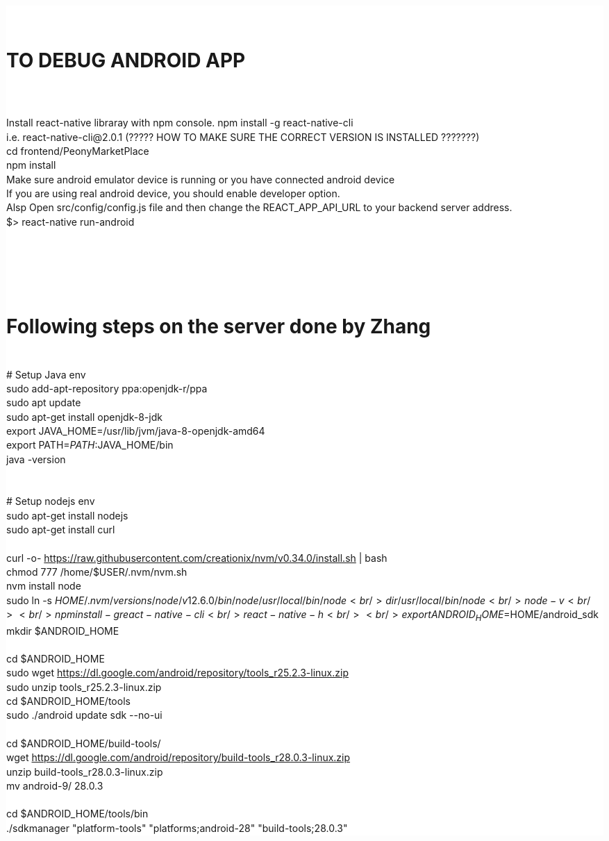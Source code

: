 


<br/>
<H1> TO DEBUG ANDROID APP </H1>
<br/>
<br/> Install react-native libraray with npm console.
	npm install -g react-native-cli
<br/> i.e. react-native-cli@2.0.1  (????? HOW TO MAKE SURE THE CORRECT VERSION IS INSTALLED ???????) 
<br/> cd  frontend/PeonyMarketPlace
<br/> npm install
<br/> Make sure android emulator device is running or you have connected android device
<br/> If you are using real android device, you should enable developer option.
<br/> Alsp Open src/config/config.js file and then change the REACT_APP_API_URL to your backend server address.
<br/> $> react-native run-android
<br/>
<br/>



<br/>
<br/>
<br/>
<H1> Following steps on the server done by Zhang</H1>

<br/># Setup Java env
<br/>sudo add-apt-repository ppa:openjdk-r/ppa
<br/>sudo apt update
<br/>sudo apt-get install openjdk-8-jdk
<br/>export JAVA_HOME=/usr/lib/jvm/java-8-openjdk-amd64
<br/>export PATH=$PATH:$JAVA_HOME/bin
<br/>java -version
<br/>
<br/>
<br/># Setup nodejs env
<br/>sudo apt-get install nodejs
<br/>sudo apt-get install curl 
<br/>
<br/>curl -o- https://raw.githubusercontent.com/creationix/nvm/v0.34.0/install.sh | bash
<br/>chmod 777 /home/$USER/.nvm/nvm.sh 
<br/>nvm install node 
<br/>sudo ln -s $HOME/.nvm/versions/node/v12.6.0/bin/node /usr/local/bin/node
<br/>dir/usr/local/bin/node
<br/>node -v
<br/>
<br/>npm install -g react-native-cli
<br/>react-native -h
<br/>
<br/>export ANDROID_HOME=$HOME/android_sdk
<br/>mkdir $ANDROID_HOME
<br/>
<br/>cd $ANDROID_HOME
<br/>sudo wget https://dl.google.com/android/repository/tools_r25.2.3-linux.zip
<br/>sudo unzip tools_r25.2.3-linux.zip
<br/>cd $ANDROID_HOME/tools
<br/>sudo ./android update sdk --no-ui
<br/>
<br/>cd $ANDROID_HOME/build-tools/
<br/>wget https://dl.google.com/android/repository/build-tools_r28.0.3-linux.zip
<br/>unzip build-tools_r28.0.3-linux.zip 
<br/>mv android-9/ 28.0.3
<br/>
<br/>cd $ANDROID_HOME/tools/bin
<br/>./sdkmanager "platform-tools" "platforms;android-28" "build-tools;28.0.3" 
<br/>